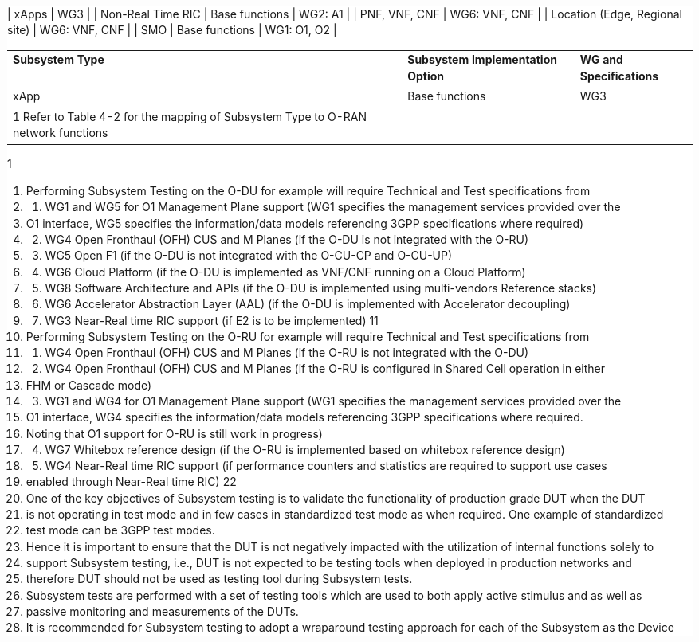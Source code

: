 | xApps | WG3 |
| Non-Real Time RIC | Base functions | WG2: A1 |
| PNF, VNF, CNF | WG6: VNF, CNF |
| Location (Edge, Regional site) | WG6: VNF, CNF |
| SMO | Base functions | WG1: O1, O2 |

|  |  |  |
| --- | --- | --- |
| **Subsystem Type** | **Subsystem Implementation Option** | **WG and Specifications** |
| xApp | Base functions | WG3 |
| 1 Refer to Table 4-2 for the mapping of Subsystem Type to O-RAN network functions | | |

1

1. Performing Subsystem Testing on the O-DU for example will require Technical and Test specifications from
2. 1. WG1 and WG5 for O1 Management Plane support (WG1 specifies the management services provided over the
3. O1 interface, WG5 specifies the information/data models referencing 3GPP specifications where required)
4. 2. WG4 Open Fronthaul (OFH) CUS and M Planes (if the O-DU is not integrated with the O-RU)
5. 3. WG5 Open F1 (if the O-DU is not integrated with the O-CU-CP and O-CU-UP)
6. 4. WG6 Cloud Platform (if the O-DU is implemented as VNF/CNF running on a Cloud Platform)
7. 5. WG8 Software Architecture and APIs (if the O-DU is implemented using multi-vendors Reference stacks)
8. 6. WG6 Accelerator Abstraction Layer (AAL) (if the O-DU is implemented with Accelerator decoupling)
9. 7. WG3 Near-Real time RIC support (if E2 is to be implemented) 11
10. Performing Subsystem Testing on the O-RU for example will require Technical and Test specifications from
11. 1. WG4 Open Fronthaul (OFH) CUS and M Planes (if the O-RU is not integrated with the O-DU)
12. 2. WG4 Open Fronthaul (OFH) CUS and M Planes (if the O-RU is configured in Shared Cell operation in either
13. FHM or Cascade mode)
14. 3. WG1 and WG4 for O1 Management Plane support (WG1 specifies the management services provided over the
15. O1 interface, WG4 specifies the information/data models referencing 3GPP specifications where required.
16. Noting that O1 support for O-RU is still work in progress)
17. 4. WG7 Whitebox reference design (if the O-RU is implemented based on whitebox reference design)
18. 5. WG4 Near-Real time RIC support (if performance counters and statistics are required to support use cases
19. enabled through Near-Real time RIC) 22
20. One of the key objectives of Subsystem testing is to validate the functionality of production grade DUT when the DUT
21. is not operating in test mode and in few cases in standardized test mode as when required. One example of standardized
22. test mode can be 3GPP test modes.
23. Hence it is important to ensure that the DUT is not negatively impacted with the utilization of internal functions solely to
24. support Subsystem testing, i.e., DUT is not expected to be testing tools when deployed in production networks and
25. therefore DUT should not be used as testing tool during Subsystem tests.
26. Subsystem tests are performed with a set of testing tools which are used to both apply active stimulus and as well as
27. passive monitoring and measurements of the DUTs.
28. It is recommended for Subsystem testing to adopt a wraparound testing approach for each of the Subsystem as the Device